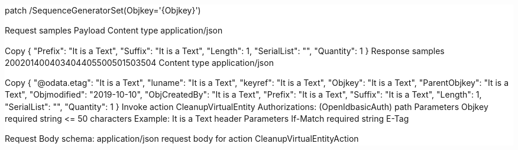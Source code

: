 patch
/SequenceGeneratorSet(Objkey='{Objkey}')

Request samples
Payload
Content type
application/json

Copy
{
"Prefix": "It is a Text",
"Suffix": "It is a Text",
"Length": 1,
"SerialList": "",
"Quantity": 1
}
Response samples
200201400403404405500501503504
Content type
application/json

Copy
{
"@odata.etag": "It is a Text",
"luname": "It is a Text",
"keyref": "It is a Text",
"Objkey": "It is a Text",
"ParentObjkey": "It is a Text",
"Objmodified": "2019-10-10",
"ObjCreatedBy": "It is a Text",
"Prefix": "It is a Text",
"Suffix": "It is a Text",
"Length": 1,
"SerialList": "",
"Quantity": 1
}
Invoke action CleanupVirtualEntity
Authorizations:
(OpenIdbasicAuth)
path Parameters
Objkey
required
string <= 50 characters
Example: It is a Text
header Parameters
If-Match
required
string
E-Tag

Request Body schema: application/json
request body for action CleanupVirtualEntityAction

